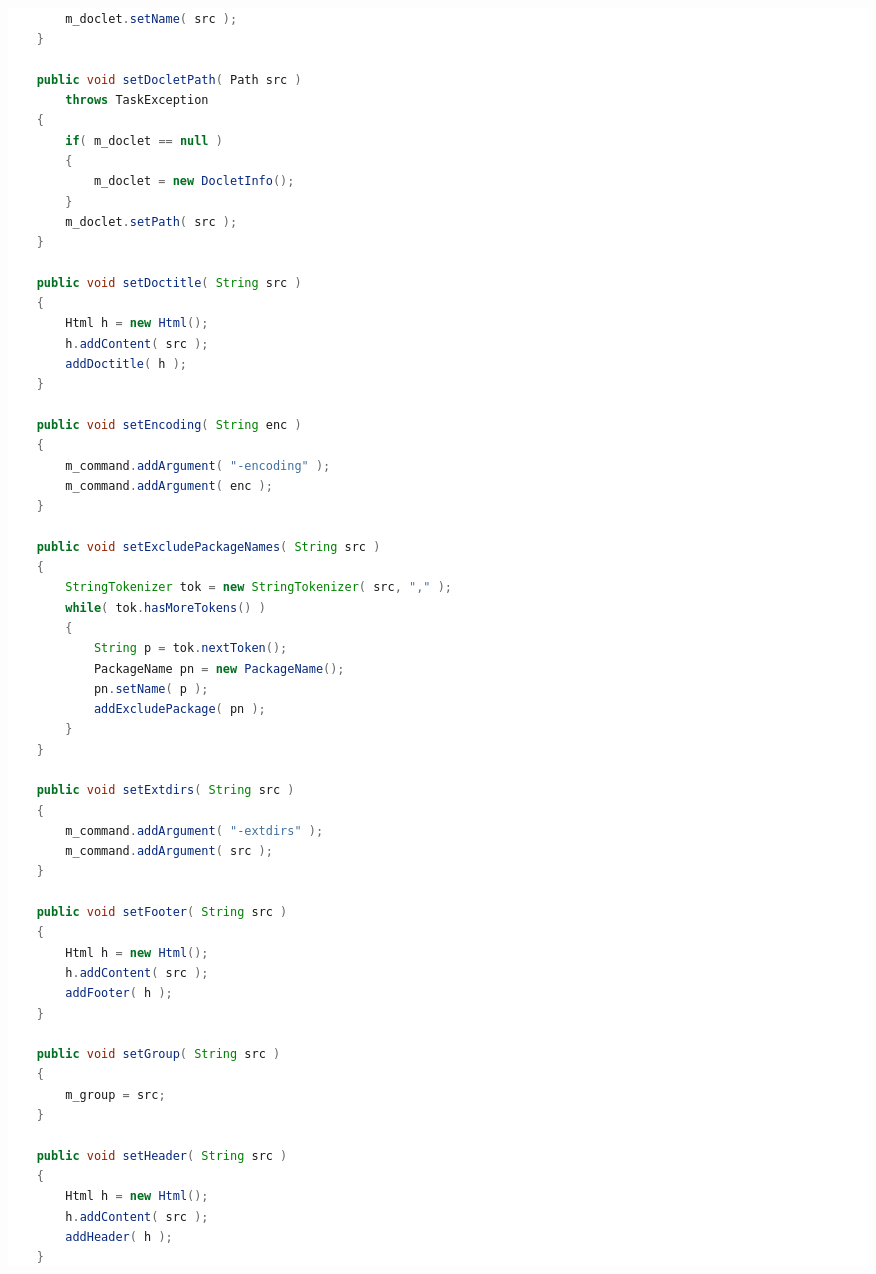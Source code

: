 ```java
        m_doclet.setName( src );
    }

    public void setDocletPath( Path src )
        throws TaskException
    {
        if( m_doclet == null )
        {
            m_doclet = new DocletInfo();
        }
        m_doclet.setPath( src );
    }

    public void setDoctitle( String src )
    {
        Html h = new Html();
        h.addContent( src );
        addDoctitle( h );
    }

    public void setEncoding( String enc )
    {
        m_command.addArgument( "-encoding" );
        m_command.addArgument( enc );
    }

    public void setExcludePackageNames( String src )
    {
        StringTokenizer tok = new StringTokenizer( src, "," );
        while( tok.hasMoreTokens() )
        {
            String p = tok.nextToken();
            PackageName pn = new PackageName();
            pn.setName( p );
            addExcludePackage( pn );
        }
    }

    public void setExtdirs( String src )
    {
        m_command.addArgument( "-extdirs" );
        m_command.addArgument( src );
    }

    public void setFooter( String src )
    {
        Html h = new Html();
        h.addContent( src );
        addFooter( h );
    }

    public void setGroup( String src )
    {
        m_group = src;
    }

    public void setHeader( String src )
    {
        Html h = new Html();
        h.addContent( src );
        addHeader( h );
    }

```